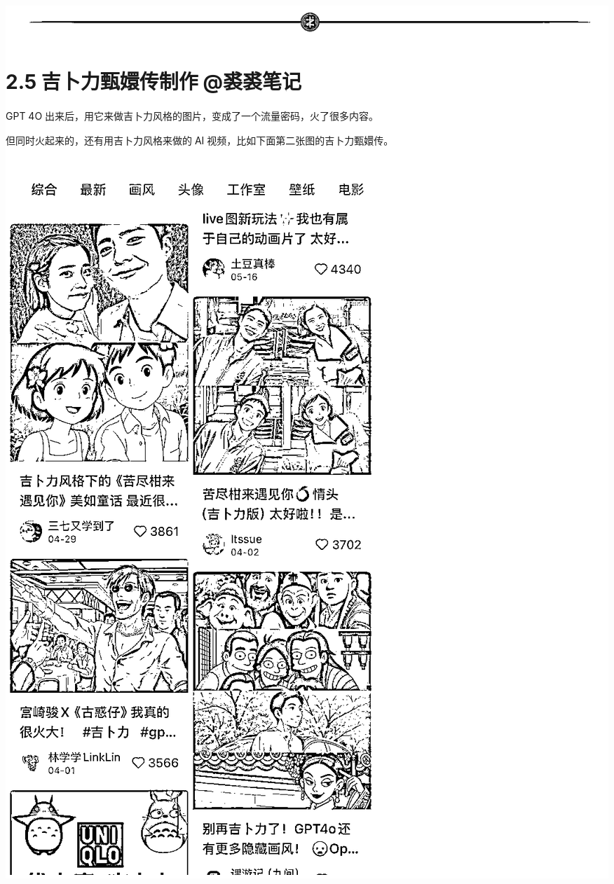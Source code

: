 ![](img/954a806469b8e452d4ef6783fcdcb88a.png)

# 2.5 吉卜力甄嬛传制作 @裘裘笔记

GPT 4O 出来后，用它来做吉卜力风格的图片，变成了一个流量密码，火了很多内容。

但同时火起来的，还有用吉卜力风格来做的 AI 视频，比如下面第二张图的吉卜力甄嬛传。

![](img/b3d8db840df60aacad7729a901a38545.png)
